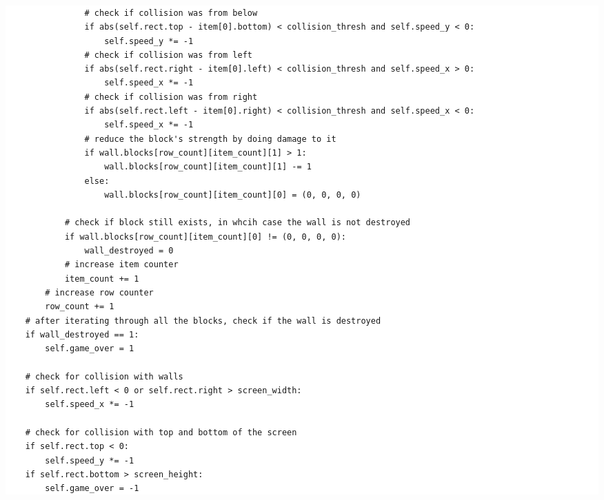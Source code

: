                     # check if collision was from below
                    if abs(self.rect.top - item[0].bottom) < collision_thresh and self.speed_y < 0:
                        self.speed_y *= -1
                    # check if collision was from left
                    if abs(self.rect.right - item[0].left) < collision_thresh and self.speed_x > 0:
                        self.speed_x *= -1
                    # check if collision was from right
                    if abs(self.rect.left - item[0].right) < collision_thresh and self.speed_x < 0:
                        self.speed_x *= -1
                    # reduce the block's strength by doing damage to it
                    if wall.blocks[row_count][item_count][1] > 1:
                        wall.blocks[row_count][item_count][1] -= 1
                    else:
                        wall.blocks[row_count][item_count][0] = (0, 0, 0, 0)

                # check if block still exists, in whcih case the wall is not destroyed
                if wall.blocks[row_count][item_count][0] != (0, 0, 0, 0):
                    wall_destroyed = 0
                # increase item counter
                item_count += 1
            # increase row counter
            row_count += 1
        # after iterating through all the blocks, check if the wall is destroyed
        if wall_destroyed == 1:
            self.game_over = 1

        # check for collision with walls
        if self.rect.left < 0 or self.rect.right > screen_width:
            self.speed_x *= -1

        # check for collision with top and bottom of the screen
        if self.rect.top < 0:
            self.speed_y *= -1
        if self.rect.bottom > screen_height:
            self.game_over = -1
